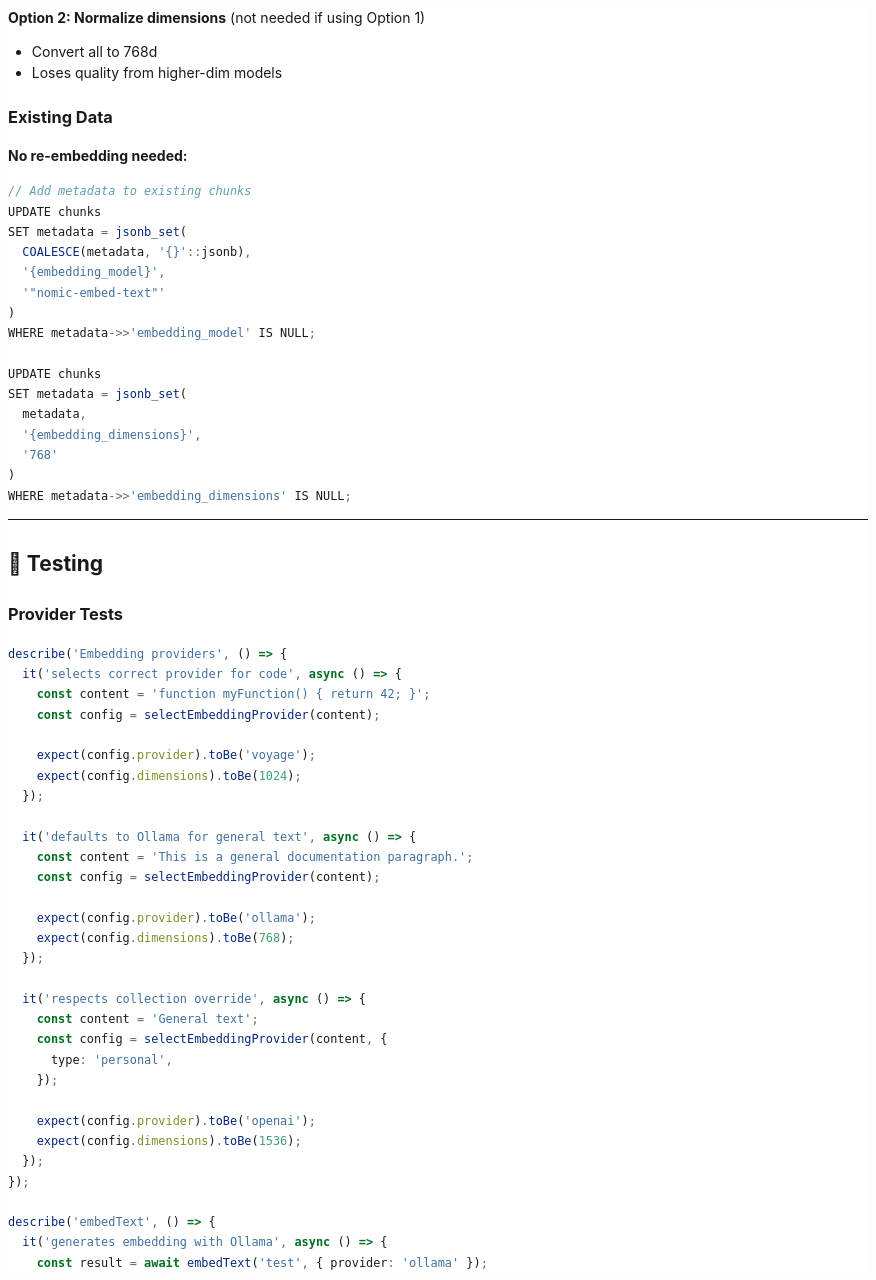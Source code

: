 **Option 2: Normalize dimensions** (not needed if using Option 1)
- Convert all to 768d
- Loses quality from higher-dim models

### Existing Data

**No re-embedding needed:**
```typescript
// Add metadata to existing chunks
UPDATE chunks
SET metadata = jsonb_set(
  COALESCE(metadata, '{}'::jsonb),
  '{embedding_model}',
  '"nomic-embed-text"'
)
WHERE metadata->>'embedding_model' IS NULL;

UPDATE chunks
SET metadata = jsonb_set(
  metadata,
  '{embedding_dimensions}',
  '768'
)
WHERE metadata->>'embedding_dimensions' IS NULL;
```

---

## 🧪 Testing

### Provider Tests

```typescript
describe('Embedding providers', () => {
  it('selects correct provider for code', async () => {
    const content = 'function myFunction() { return 42; }';
    const config = selectEmbeddingProvider(content);
    
    expect(config.provider).toBe('voyage');
    expect(config.dimensions).toBe(1024);
  });
  
  it('defaults to Ollama for general text', async () => {
    const content = 'This is a general documentation paragraph.';
    const config = selectEmbeddingProvider(content);
    
    expect(config.provider).toBe('ollama');
    expect(config.dimensions).toBe(768);
  });
  
  it('respects collection override', async () => {
    const content = 'General text';
    const config = selectEmbeddingProvider(content, {
      type: 'personal',
    });
    
    expect(config.provider).toBe('openai');
    expect(config.dimensions).toBe(1536);
  });
});

describe('embedText', () => {
  it('generates embedding with Ollama', async () => {
    const result = await embedText('test', { provider: 'ollama' });
```
